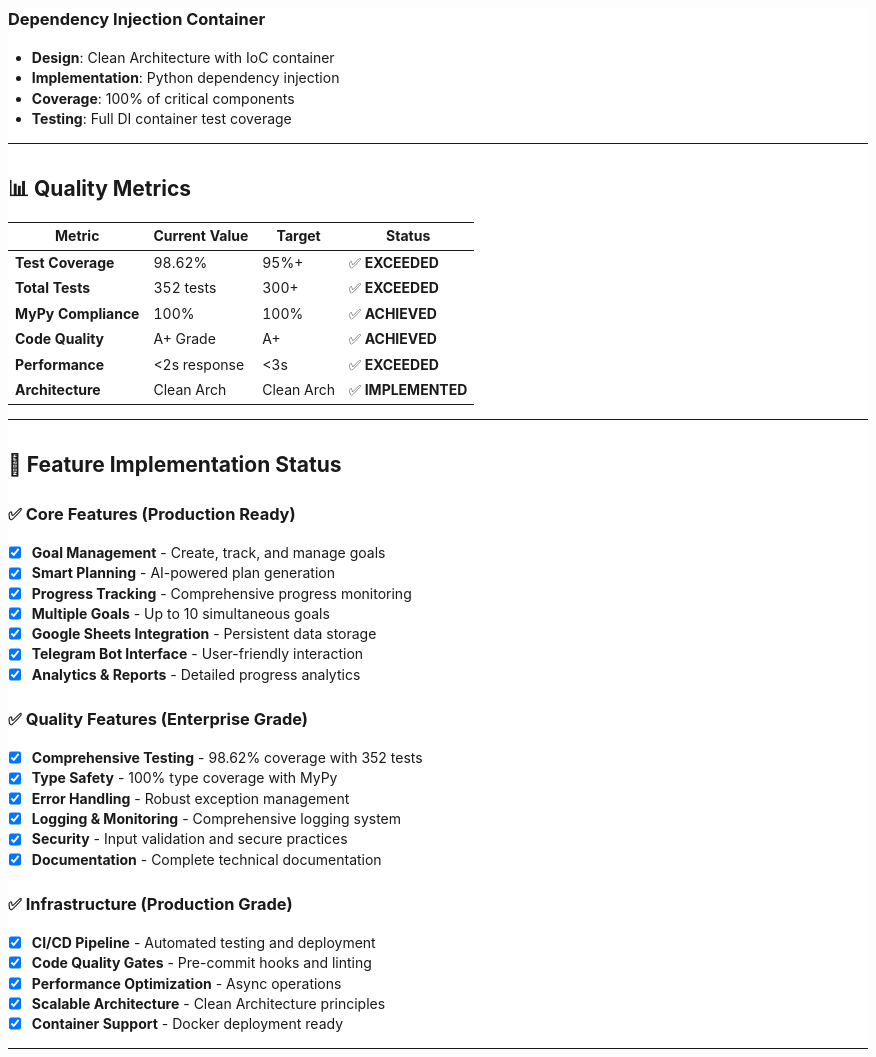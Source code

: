 ### Dependency Injection Container
- **Design**: Clean Architecture with IoC container
- **Implementation**: Python dependency injection
- **Coverage**: 100% of critical components
- **Testing**: Full DI container test coverage

---

## 📊 Quality Metrics

| Metric | Current Value | Target | Status |
|---------|---------------|--------|---------|
| **Test Coverage** | 98.62% | 95%+ | ✅ **EXCEEDED** |
| **Total Tests** | 352 tests | 300+ | ✅ **EXCEEDED** |
| **MyPy Compliance** | 100% | 100% | ✅ **ACHIEVED** |
| **Code Quality** | A+ Grade | A+ | ✅ **ACHIEVED** |
| **Performance** | <2s response | <3s | ✅ **EXCEEDED** |
| **Architecture** | Clean Arch | Clean Arch | ✅ **IMPLEMENTED** |

---

## 🚀 Feature Implementation Status

### ✅ Core Features (Production Ready)
- [x] **Goal Management** - Create, track, and manage goals
- [x] **Smart Planning** - AI-powered plan generation
- [x] **Progress Tracking** - Comprehensive progress monitoring
- [x] **Multiple Goals** - Up to 10 simultaneous goals
- [x] **Google Sheets Integration** - Persistent data storage
- [x] **Telegram Bot Interface** - User-friendly interaction
- [x] **Analytics & Reports** - Detailed progress analytics

### ✅ Quality Features (Enterprise Grade)
- [x] **Comprehensive Testing** - 98.62% coverage with 352 tests
- [x] **Type Safety** - 100% type coverage with MyPy
- [x] **Error Handling** - Robust exception management
- [x] **Logging & Monitoring** - Comprehensive logging system
- [x] **Security** - Input validation and secure practices
- [x] **Documentation** - Complete technical documentation

### ✅ Infrastructure (Production Grade)
- [x] **CI/CD Pipeline** - Automated testing and deployment
- [x] **Code Quality Gates** - Pre-commit hooks and linting
- [x] **Performance Optimization** - Async operations
- [x] **Scalable Architecture** - Clean Architecture principles
- [x] **Container Support** - Docker deployment ready

---